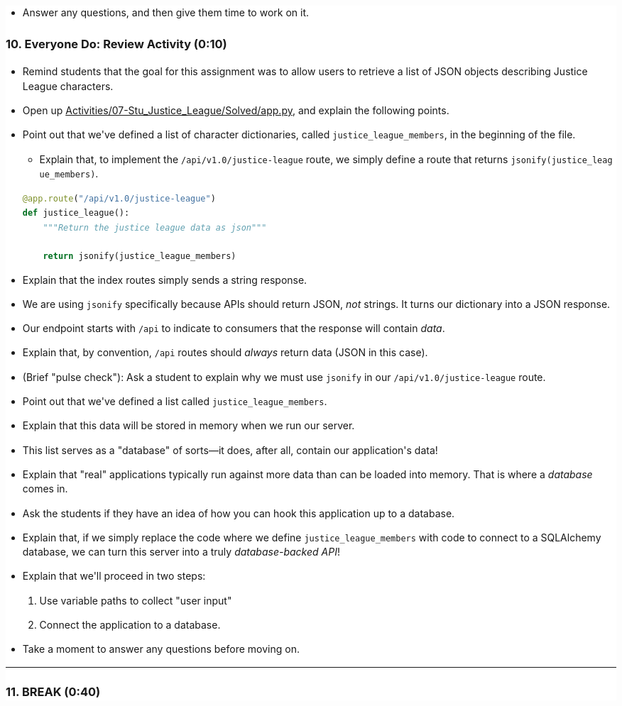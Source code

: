 * Answer any questions, and then give them time to work on it.

### 10. Everyone Do: Review Activity (0:10)

* Remind students that the goal for this assignment was to allow users to retrieve a list of JSON objects describing Justice League characters.

* Open up [Activities/07-Stu_Justice_League/Solved/app.py](Activities/07-Stu_Justice_League/Solved/app.py), and explain the following points.

* Point out that we've defined a list of character dictionaries, called `justice_league_members`, in the beginning of the file.

  * Explain that, to implement the `/api/v1.0/justice-league` route, we simply define a route that returns `jsonify(justice_league_members)`.

  ```python
  @app.route("/api/v1.0/justice-league")
  def justice_league():
      """Return the justice league data as json"""

      return jsonify(justice_league_members)
  ```

* Explain that the index routes simply sends a string response.

* We are using `jsonify` specifically because APIs should return JSON, _not_ strings. It turns our dictionary into a JSON response.

* Our endpoint starts with `/api` to indicate to consumers that the response will contain _data_.

* Explain that, by convention, `/api` routes should _always_ return data (JSON in this case).

* (Brief "pulse check"): Ask a student to explain why we must use `jsonify` in our `/api/v1.0/justice-league` route.

* Point out that we've defined a list called `justice_league_members`.

* Explain that this data will be stored in memory when we run our server.

* This list serves as a "database" of sorts—it does, after all, contain our application's data!

* Explain that "real" applications typically run against more data than can be loaded into memory. That is where a _database_ comes in.

* Ask the students if they have an idea of how you can hook this application up to a database.

* Explain that, if we simply replace the code where we define `justice_league_members` with code to connect to a SQLAlchemy database, we can turn this server into a truly _database-backed API_!

* Explain that we'll proceed in two steps:

  1. Use variable paths to collect "user input"

  2. Connect the application to a database.

* Take a moment to answer any questions before moving on.

- - -

### 11. BREAK (0:40)
